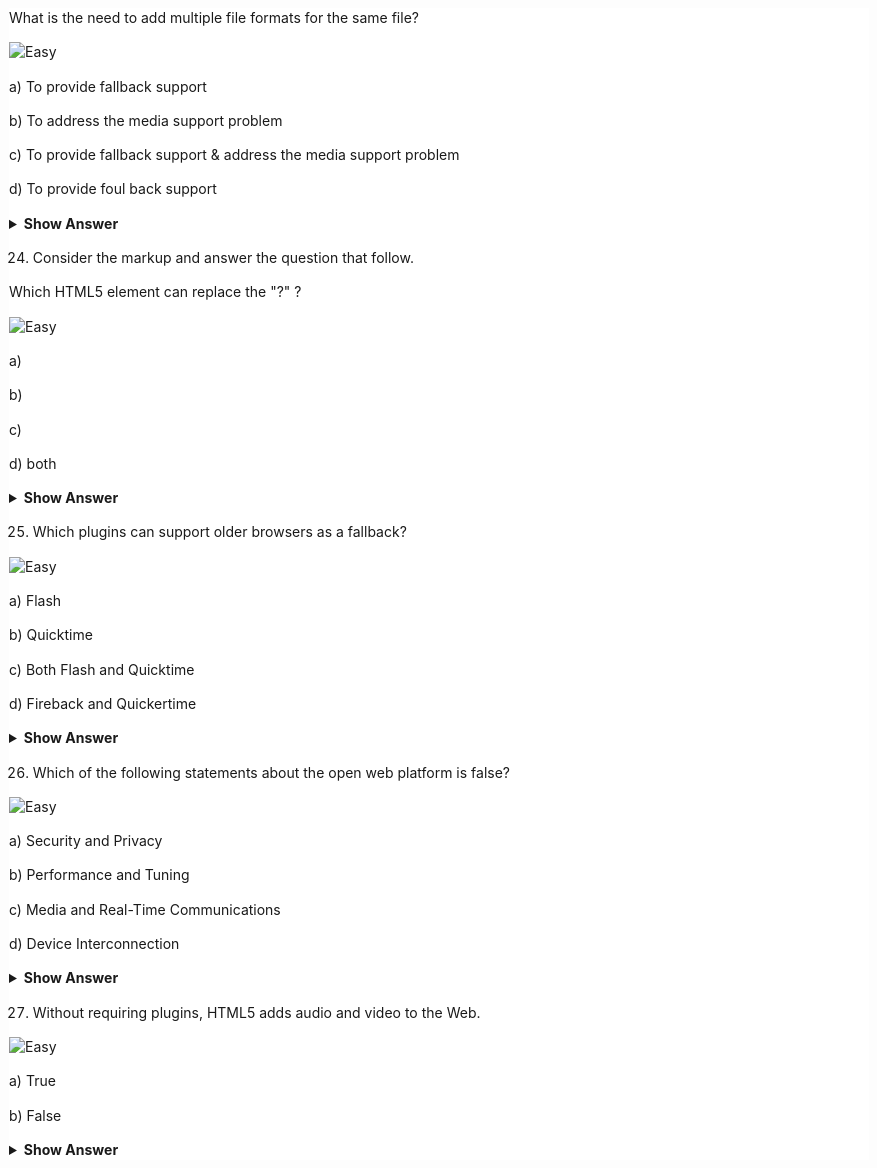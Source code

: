 What is the need to add multiple file formats for the same file?

![Easy](<https://github.com/revaturelabs/interviewquestions/blob/dev/ComplexityTags/simple%20(2).svg>)

a) To provide fallback support

b) To address the media support problem

c) To provide fallback support & address the media support problem

d) To provide foul back support

<details><summary> <b> Show Answer </b> </summary></details>

24. Consider the markup and answer the question that follow.

<? controls autobuffer autoplay>
</?>
Which HTML5 element can replace the "?" ?

![Easy](<https://github.com/revaturelabs/interviewquestions/blob/dev/ComplexityTags/simple%20(2).svg>)

a) <audio>

b) <video>

c) <media>

d) both <audio> & <video>
  
<details><summary> <b> Show Answer </b> </summary></details>

25. Which plugins can support older browsers as a fallback?
 
 ![Easy](<https://github.com/revaturelabs/interviewquestions/blob/dev/ComplexityTags/simple%20(2).svg>)
 
a) Flash

b) Quicktime

c) Both Flash and Quicktime

d) Fireback and Quickertime

<details><summary> <b> Show Answer </b> </summary></details>
 
26. Which of the following statements about the open web platform is false?

![Easy](<https://github.com/revaturelabs/interviewquestions/blob/dev/ComplexityTags/simple%20(2).svg>)

a) Security and Privacy

b) Performance and Tuning

c) Media and Real-Time Communications

d) Device Interconnection

<details><summary> <b> Show Answer </b> </summary></details>

27. Without requiring plugins, HTML5 adds audio and video to the Web.

![Easy](<https://github.com/revaturelabs/interviewquestions/blob/dev/ComplexityTags/simple%20(2).svg>)

a) True

b) False

<details><summary> <b> Show Answer </b> </summary></details>
